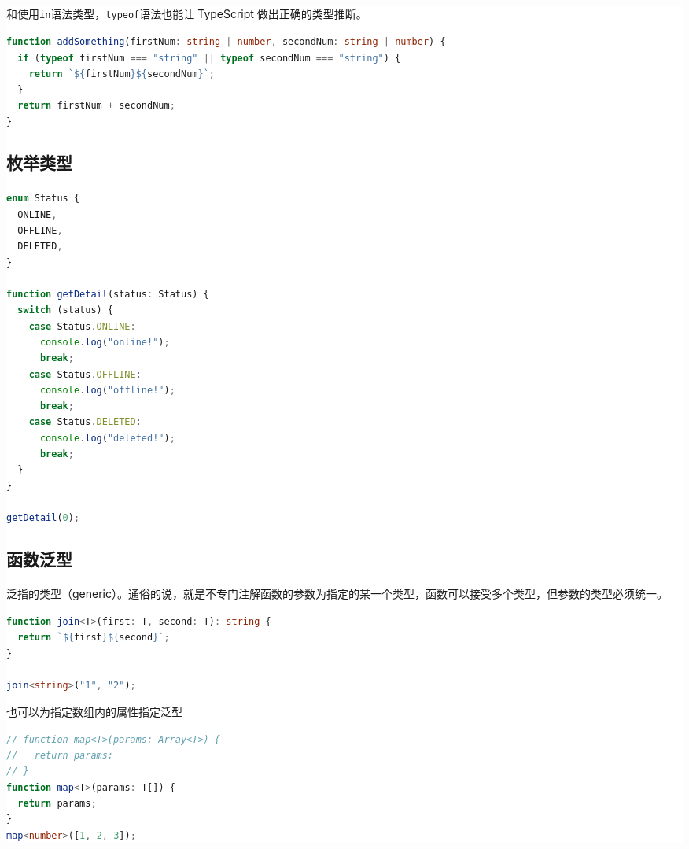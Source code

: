 和使用`in`语法类型，`typeof`语法也能让 TypeScript 做出正确的类型推断。

```ts
function addSomething(firstNum: string | number, secondNum: string | number) {
  if (typeof firstNum === "string" || typeof secondNum === "string") {
    return `${firstNum}${secondNum}`;
  }
  return firstNum + secondNum;
}
```

## 枚举类型

```ts
enum Status {
  ONLINE,
  OFFLINE,
  DELETED,
}

function getDetail(status: Status) {
  switch (status) {
    case Status.ONLINE:
      console.log("online!");
      break;
    case Status.OFFLINE:
      console.log("offline!");
      break;
    case Status.DELETED:
      console.log("deleted!");
      break;
  }
}

getDetail(0);
```

## 函数泛型

泛指的类型（generic）。通俗的说，就是不专门注解函数的参数为指定的某一个类型，函数可以接受多个类型，但参数的类型必须统一。

```ts
function join<T>(first: T, second: T): string {
  return `${first}${second}`;
}

join<string>("1", "2");
```

也可以为指定数组内的属性指定泛型

```ts
// function map<T>(params: Array<T>) {
//   return params;
// }
function map<T>(params: T[]) {
  return params;
}
map<number>([1, 2, 3]);
```


  [propName: string]: any;
  [propName: string]: any;
  [propName: string]: any;
  [propName: string]: any;